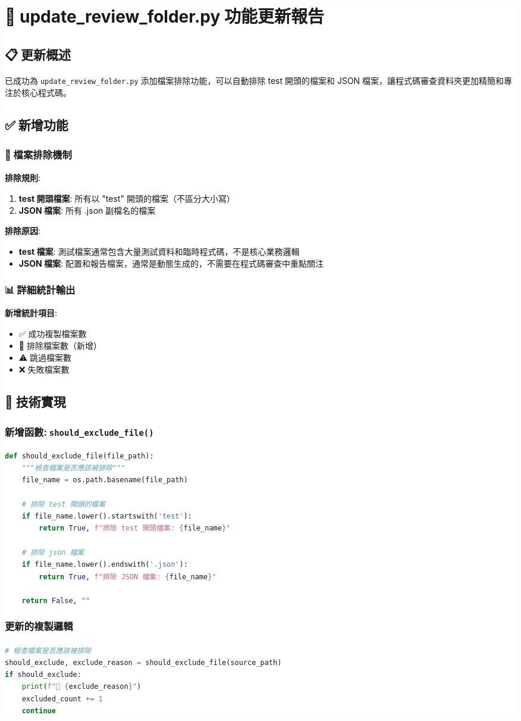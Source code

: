 # 🚀 update_review_folder.py 功能更新報告

## 📋 更新概述

已成功為 `update_review_folder.py` 添加檔案排除功能，可以自動排除 test 開頭的檔案和 JSON 檔案，讓程式碼審查資料夾更加精簡和專注於核心程式碼。

## ✅ 新增功能

### 🚫 檔案排除機制

**排除規則**:
1. **test 開頭檔案**: 所有以 "test" 開頭的檔案（不區分大小寫）
2. **JSON 檔案**: 所有 .json 副檔名的檔案

**排除原因**:
- **test 檔案**: 測試檔案通常包含大量測試資料和臨時程式碼，不是核心業務邏輯
- **JSON 檔案**: 配置和報告檔案，通常是動態生成的，不需要在程式碼審查中重點關注

### 📊 詳細統計輸出

**新增統計項目**:
- ✅ 成功複製檔案數
- 🚫 排除檔案數（新增）
- ⚠️ 跳過檔案數
- ❌ 失敗檔案數

## 🔧 技術實現

### 新增函數: `should_exclude_file()`

```python
def should_exclude_file(file_path):
    """檢查檔案是否應該被排除"""
    file_name = os.path.basename(file_path)
    
    # 排除 test 開頭的檔案
    if file_name.lower().startswith('test'):
        return True, f"排除 test 開頭檔案: {file_name}"
    
    # 排除 json 檔案
    if file_name.lower().endswith('.json'):
        return True, f"排除 JSON 檔案: {file_name}"
    
    return False, ""
```

### 更新的複製邏輯

```python
# 檢查檔案是否應該被排除
should_exclude, exclude_reason = should_exclude_file(source_path)
if should_exclude:
    print(f"🚫 {exclude_reason}")
    excluded_count += 1
    continue
```
